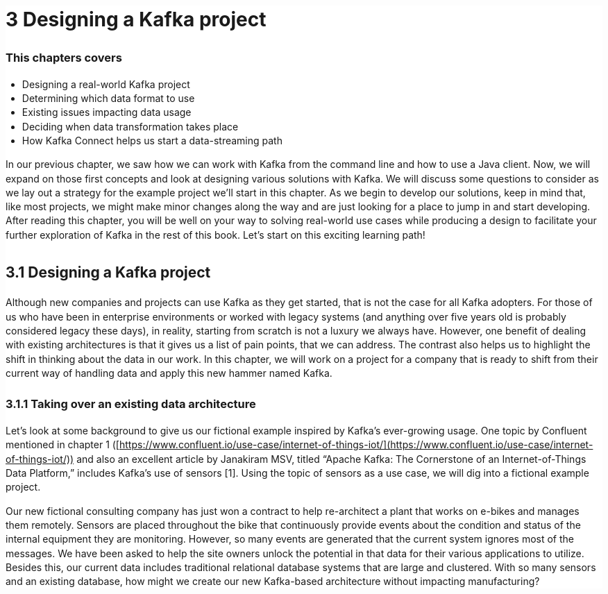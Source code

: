 # [](https://livebook.manning.com/book/kafka-in-action/chapter-3/)[](https://livebook.manning.com/book/kafka-in-action/chapter-3/)3 Designing a Kafka project

### [](https://livebook.manning.com/book/kafka-in-action/chapter-3/)This chapters covers

- [](https://livebook.manning.com/book/kafka-in-action/chapter-3/)Designing a real-world Kafka project
- [](https://livebook.manning.com/book/kafka-in-action/chapter-3/)Determining which data format to use
- [](https://livebook.manning.com/book/kafka-in-action/chapter-3/)Existing issues impacting data usage
- [](https://livebook.manning.com/book/kafka-in-action/chapter-3/)Deciding when data transformation takes place
- [](https://livebook.manning.com/book/kafka-in-action/chapter-3/)How Kafka Connect helps us start a data-streaming path

[](https://livebook.manning.com/book/kafka-in-action/chapter-3/)In our previous chapter, we saw how we can work with Kafka from the command line and how to use a Java client. Now, we will expand on those first concepts and look at designing various solutions with Kafka. We will discuss some questions to consider as we lay out a strategy for the example project we’ll start in this chapter. As we begin to develop our solutions, keep in mind that, like most projects, we might make minor changes along the way and are just looking for a place to jump in and start developing. After reading this chapter, you will be well on your way to solving real-world use cases while producing a design to facilitate your further exploration of Kafka in the rest of this book. Let’s start on this exciting learning path!

## [](https://livebook.manning.com/book/kafka-in-action/chapter-3/)3.1 Designing a Kafka project

[](https://livebook.manning.com/book/kafka-in-action/chapter-3/)Although new companies and projects can use Kafka as they get started, that is not the case for all Kafka adopters. For those of us who have been in enterprise environments or worked with legacy systems (and anything over five years old is probably considered legacy these days), in reality, starting from scratch is not a luxury we always have. However, one benefit of dealing with existing architectures is that it gives us a list of pain points, that we can address. The contrast also helps us to highlight the shift in thinking about the data in our work. In this chapter, we will work on a project for a company that is ready to shift from their current way of handling data and apply this new hammer named Kafka.

### [](https://livebook.manning.com/book/kafka-in-action/chapter-3/)3.1.1 Taking over an existing data architecture

[](https://livebook.manning.com/book/kafka-in-action/chapter-3/)Let’s look at some background to give us our fictional example inspired by Kafka’s ever-growing usage. One topic by Confluent mentioned in chapter 1 ([https://www.confluent.io/use-case/internet-of-things-iot/](https://www.confluent.io/use-case/internet-of-things-iot/)) and also an excellent article by Janakiram MSV, titled “Apache Kafka: The Cornerstone of an Internet-of-Things Data Platform,” includes Kafka’s use of sensors [1]. Using the topic of sensors as a use case, we will dig into a fictional example project.

[](https://livebook.manning.com/book/kafka-in-action/chapter-3/)Our new fictional consulting company has just won a contract to help re-architect a plant that works on e-bikes and manages them remotely. Sensors are placed throughout the bike that continuously provide events about the condition and status of the internal equipment they are monitoring. However, so many events are generated that the current system ignores most of the messages. We have been asked to help the site owners unlock the potential in that data for their various applications to utilize. Besides this, our current data includes traditional relational database systems that are large and clustered. With so many sensors and an existing database, how might we create our new Kafka-based architecture without impacting manufacturing?
